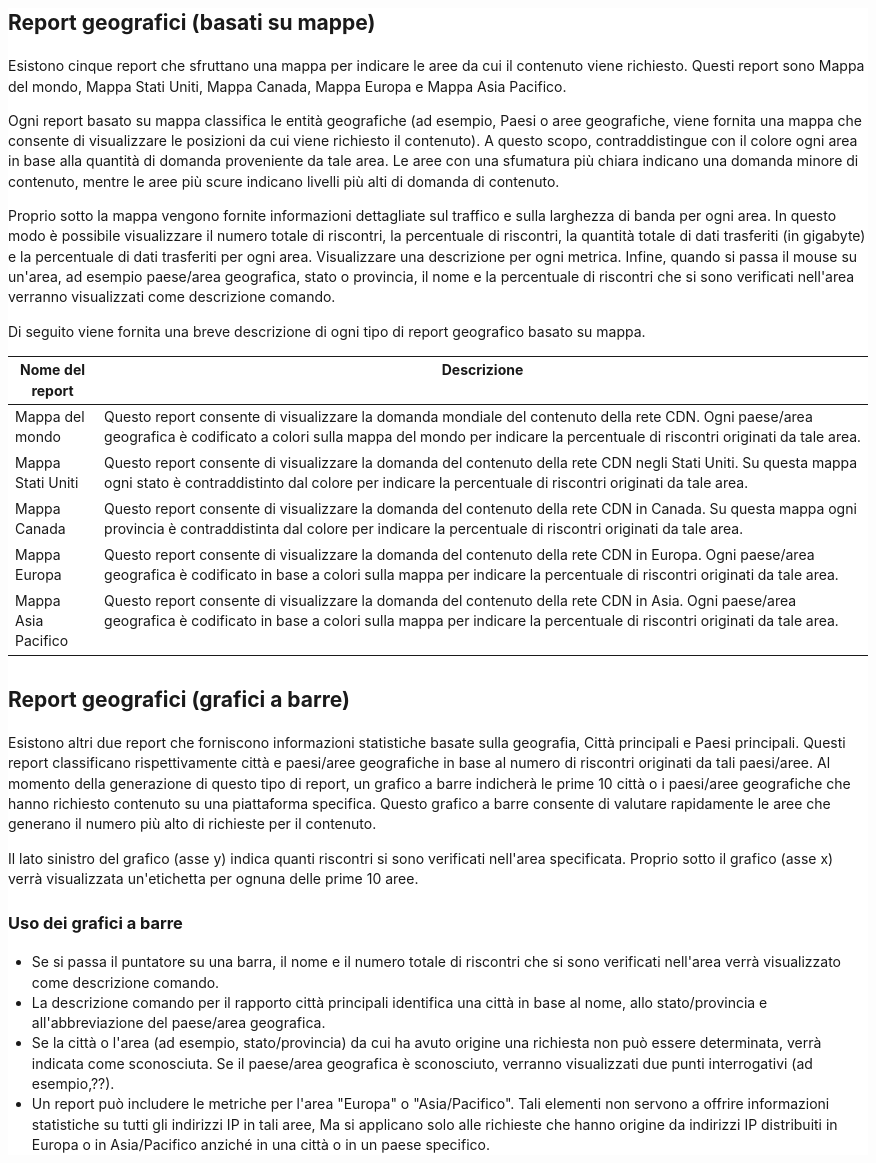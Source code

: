 ## <a name="geography-reports-map-based"></a>Report geografici (basati su mappe)
Esistono cinque report che sfruttano una mappa per indicare le aree da cui il contenuto viene richiesto. Questi report sono Mappa del mondo, Mappa Stati Uniti, Mappa Canada, Mappa Europa e Mappa Asia Pacifico.

Ogni report basato su mappa classifica le entità geografiche (ad esempio, Paesi o aree geografiche, viene fornita una mappa che consente di visualizzare le posizioni da cui viene richiesto il contenuto). A questo scopo, contraddistingue con il colore ogni area in base alla quantità di domanda proveniente da tale area. Le aree con una sfumatura più chiara indicano una domanda minore di contenuto, mentre le aree più scure indicano livelli più alti di domanda di contenuto.

Proprio sotto la mappa vengono fornite informazioni dettagliate sul traffico e sulla larghezza di banda per ogni area. In questo modo è possibile visualizzare il numero totale di riscontri, la percentuale di riscontri, la quantità totale di dati trasferiti (in gigabyte) e la percentuale di dati trasferiti per ogni area. Visualizzare una descrizione per ogni metrica. Infine, quando si passa il mouse su un'area, ad esempio paese/area geografica, stato o provincia, il nome e la percentuale di riscontri che si sono verificati nell'area verranno visualizzati come descrizione comando.

Di seguito viene fornita una breve descrizione di ogni tipo di report geografico basato su mappa.

| Nome del report | Descrizione |
| --- | --- |
| Mappa del mondo |Questo report consente di visualizzare la domanda mondiale del contenuto della rete CDN. Ogni paese/area geografica è codificato a colori sulla mappa del mondo per indicare la percentuale di riscontri originati da tale area. |
| Mappa Stati Uniti |Questo report consente di visualizzare la domanda del contenuto della rete CDN negli Stati Uniti. Su questa mappa ogni stato è contraddistinto dal colore per indicare la percentuale di riscontri originati da tale area. |
| Mappa Canada |Questo report consente di visualizzare la domanda del contenuto della rete CDN in Canada. Su questa mappa ogni provincia è contraddistinta dal colore per indicare la percentuale di riscontri originati da tale area. |
| Mappa Europa |Questo report consente di visualizzare la domanda del contenuto della rete CDN in Europa. Ogni paese/area geografica è codificato in base a colori sulla mappa per indicare la percentuale di riscontri originati da tale area. |
| Mappa Asia Pacifico |Questo report consente di visualizzare la domanda del contenuto della rete CDN in Asia. Ogni paese/area geografica è codificato in base a colori sulla mappa per indicare la percentuale di riscontri originati da tale area. |

## <a name="geography-reports-bar-charts"></a>Report geografici (grafici a barre)
Esistono altri due report che forniscono informazioni statistiche basate sulla geografia, Città principali e Paesi principali. Questi report classificano rispettivamente città e paesi/aree geografiche in base al numero di riscontri originati da tali paesi/aree. Al momento della generazione di questo tipo di report, un grafico a barre indicherà le prime 10 città o i paesi/aree geografiche che hanno richiesto contenuto su una piattaforma specifica. Questo grafico a barre consente di valutare rapidamente le aree che generano il numero più alto di richieste per il contenuto.

Il lato sinistro del grafico (asse y) indica quanti riscontri si sono verificati nell'area specificata. Proprio sotto il grafico (asse x) verrà visualizzata un'etichetta per ognuna delle prime 10 aree.

### <a name="using-the-bar-charts"></a>Uso dei grafici a barre
* Se si passa il puntatore su una barra, il nome e il numero totale di riscontri che si sono verificati nell'area verrà visualizzato come descrizione comando.
* La descrizione comando per il rapporto città principali identifica una città in base al nome, allo stato/provincia e all'abbreviazione del paese/area geografica.
* Se la città o l'area (ad esempio, stato/provincia) da cui ha avuto origine una richiesta non può essere determinata, verrà indicata come sconosciuta. Se il paese/area geografica è sconosciuto, verranno visualizzati due punti interrogativi (ad esempio,??).
* Un report può includere le metriche per l'area "Europa" o "Asia/Pacifico". Tali elementi non servono a offrire informazioni statistiche su tutti gli indirizzi IP in tali aree, Ma si applicano solo alle richieste che hanno origine da indirizzi IP distribuiti in Europa o in Asia/Pacifico anziché in una città o in un paese specifico.
